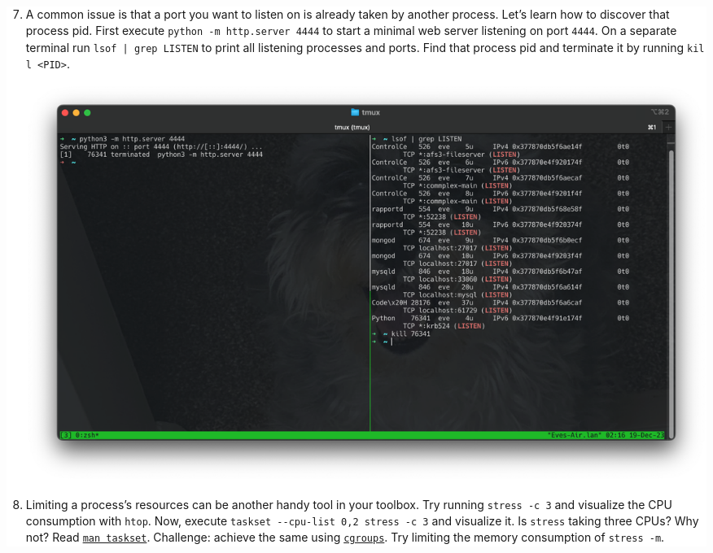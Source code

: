 7. A common issue is that a port you want to listen on is already taken by another process. Let’s learn how to discover that process pid. First execute `python -m http.server 4444` to start a minimal web server listening on port `4444`. On a separate terminal run `lsof | grep LISTEN` to print all listening processes and ports. Find that process pid and terminate it by running `kill <PID>`.

   <img src="./Debugging and Profiling/Screenshot 2023-12-19 at 02.16.44.png" alt="Screenshot 2023-12-19 at 02.16.44" />

8. Limiting a process’s resources can be another handy tool in your toolbox. Try running `stress -c 3` and visualize the CPU consumption with `htop`. Now, execute `taskset --cpu-list 0,2 stress -c 3` and visualize it. Is `stress` taking three CPUs? Why not? Read [`man taskset`](https://www.man7.org/linux/man-pages/man1/taskset.1.html). Challenge: achieve the same using [`cgroups`](https://www.man7.org/linux/man-pages/man7/cgroups.7.html). Try limiting the memory consumption of `stress -m`.
